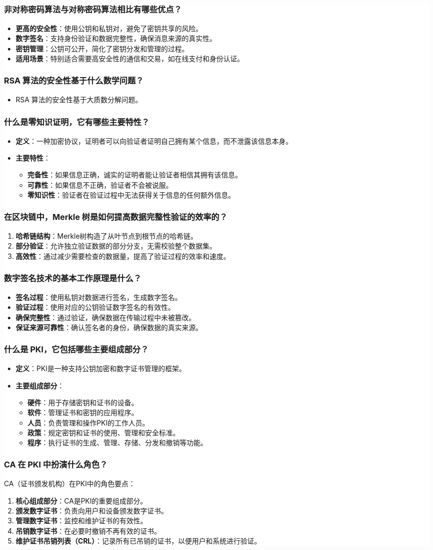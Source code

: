 ### **非对称密码算法与对称密码算法相比有哪些优点？**

- **更高的安全性**：使用公钥和私钥对，避免了密钥共享的风险。
- **数字签名**：支持身份验证和数据完整性，确保消息来源的真实性。
- **密钥管理**：公钥可公开，简化了密钥分发和管理的过程。
- **适用场景**：特别适合需要高安全性的通信和交易，如在线支付和身份认证。

### **RSA 算法的安全性基于什么数学问题？**

- RSA 算法的安全性基于大质数分解问题。

### **什么是零知识证明，它有哪些主要特性？**

- **定义**：一种加密协议，证明者可以向验证者证明自己拥有某个信息，而不泄露该信息本身。

- **主要特性**：

  - **完备性**：如果信息正确，诚实的证明者能让验证者相信其拥有该信息。
  - **可靠性**：如果信息不正确，验证者不会被说服。
  - **零知识性**：验证者在验证过程中无法获得关于信息的任何额外信息。

### **在区块链中，Merkle 树是如何提高数据完整性验证的效率的？**

1. **哈希链结构**：Merkle树构造了从叶节点到根节点的哈希链。
2. **部分验证**：允许独立验证数据的部分分支，无需校验整个数据集。
3. **高效性**：通过减少需要检查的数据量，提高了验证过程的效率和速度。

### **数字签名技术的基本工作原理是什么？**

- **签名过程**：使用私钥对数据进行签名，生成数字签名。
- **验证过程**：使用对应的公钥验证数字签名的有效性。
- **确保完整性**：通过验证，确保数据在传输过程中未被篡改。
- **保证来源可靠性**：确认签名者的身份，确保数据的真实来源。

### **什么是 PKI，它包括哪些主要组成部分？**

- **定义**：PKI是一种支持公钥加密和数字证书管理的框架。

- **主要组成部分**：
  - **硬件**：用于存储密钥和证书的设备。
  - **软件**：管理证书和密钥的应用程序。
  - **人员**：负责管理和操作PKI的工作人员。
  - **政策**：规定密钥和证书的使用、管理和安全标准。
  - **程序**：执行证书的生成、管理、存储、分发和撤销等功能。

### **CA 在 PKI 中扮演什么角色？**

CA（证书颁发机构）在PKI中的角色要点：

1. **核心组成部分**：CA是PKI的重要组成部分。
2. **颁发数字证书**：负责向用户和设备颁发数字证书。
3. **管理数字证书**：监控和维护证书的有效性。
4. **吊销数字证书**：在必要时撤销不再有效的证书。
5. **维护证书吊销列表（CRL）**：记录所有已吊销的证书，以便用户和系统进行验证。
